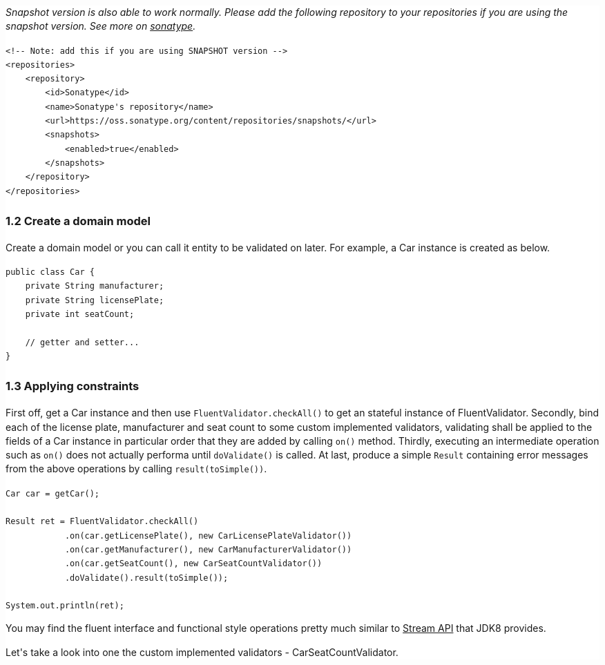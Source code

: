 *Snapshot version is also able to work normally. Please add the
following repository to your repositories if you are using the snapshot version. See more on
[sonatype](https://oss.sonatype.org/content/repositories/snapshots/com/baidu/unbiz/).*

    <!-- Note: add this if you are using SNAPSHOT version -->
    <repositories>
        <repository>
            <id>Sonatype</id>
            <name>Sonatype's repository</name>
            <url>https://oss.sonatype.org/content/repositories/snapshots/</url>
            <snapshots>
                <enabled>true</enabled>
            </snapshots>
        </repository>
    </repositories>

### 1.2 Create a domain model

Create a domain model or you can call it entity to be validated on later. For example, a Car instance is created as below.

    public class Car {
        private String manufacturer;
        private String licensePlate;
        private int seatCount;
        
        // getter and setter...
    }



### 1.3 Applying constraints
First off, get a Car instance and then use `FluentValidator.checkAll()` to get an stateful instance of FluentValidator. Secondly, bind each of the license plate, manufacturer and seat count to some custom implemented validators, validating shall be applied to the fields of a Car instance in particular order that they are added by calling `on()` method. Thirdly, executing an intermediate operation such as `on()` does not actually performa until `doValidate()` is called. At last, produce a simple `Result` containing error messages from the above operations by calling `result(toSimple())`.

    Car car = getCar();

    Result ret = FluentValidator.checkAll()
                .on(car.getLicensePlate(), new CarLicensePlateValidator())
                .on(car.getManufacturer(), new CarManufacturerValidator())
                .on(car.getSeatCount(), new CarSeatCountValidator())
                .doValidate().result(toSimple());
                
    System.out.println(ret);


You may find the fluent interface and functional style operations pretty much similar to [Stream API](https://docs.oracle.com/javase/8/docs/api/java/util/stream/package-summary.html) that JDK8 provides.

Let's take a look into one the custom implemented validators - CarSeatCountValidator. 

